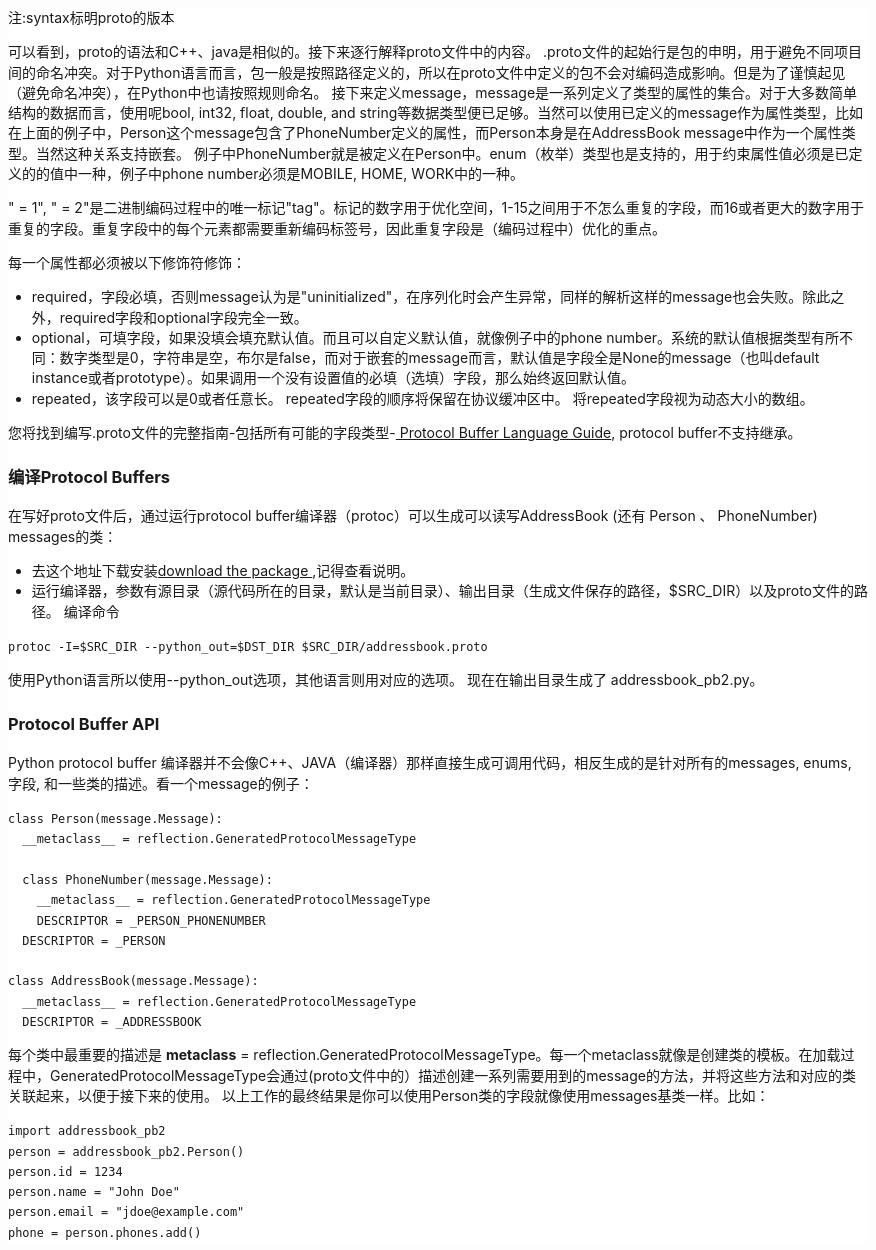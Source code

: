 ```proto
```
注:syntax标明proto的版本

可以看到，proto的语法和C++、java是相似的。接下来逐行解释proto文件中的内容。
.proto文件的起始行是包的申明，用于避免不同项目间的命名冲突。对于Python语言而言，包一般是按照路径定义的，所以在proto文件中定义的包不会对编码造成影响。但是为了谨慎起见（避免命名冲突），在Python中也请按照规则命名。
接下来定义message，message是一系列定义了类型的属性的集合。对于大多数简单结构的数据而言，使用呢bool, int32, float, double, and string等数据类型便已足够。当然可以使用已定义的message作为属性类型，比如在上面的例子中，Person这个message包含了PhoneNumber定义的属性，而Person本身是在AddressBook message中作为一个属性类型。当然这种关系支持嵌套。
例子中PhoneNumber就是被定义在Person中。enum（枚举）类型也是支持的，用于约束属性值必须是已定义的的值中一种，例子中phone number必须是MOBILE, HOME, WORK中的一种。


" = 1", " = 2"是二进制编码过程中的唯一标记"tag"。标记的数字用于优化空间，1-15之间用于不怎么重复的字段，而16或者更大的数字用于重复的字段。重复字段中的每个元素都需要重新编码标签号，因此重复字段是（编码过程中）优化的重点。

每一个属性都必须被以下修饰符修饰：
* required，字段必填，否则message认为是"uninitialized"，在序列化时会产生异常，同样的解析这样的message也会失败。除此之外，required字段和optional字段完全一致。
* optional，可填字段，如果没填会填充默认值。而且可以自定义默认值，就像例子中的phone number。系统的默认值根据类型有所不同：数字类型是0，字符串是空，布尔是false，而对于嵌套的message而言，默认值是字段全是None的message（也叫default instance或者prototype）。如果调用一个没有设置值的必填（选填）字段，那么始终返回默认值。
* repeated，该字段可以是0或者任意长。 repeated字段的顺序将保留在协议缓冲区中。 将repeated字段视为动态大小的数组。

您将找到编写.proto文件的完整指南-包括所有可能的字段类型-[ Protocol Buffer Language Guide](https://developers.google.com/protocol-buffers/docs/proto), protocol buffer不支持继承。

### 编译Protocol Buffers
在写好proto文件后，通过运行protocol buffer编译器（protoc）可以生成可以读写AddressBook (还有 Person 、 PhoneNumber) messages的类：
* 去这个地址下载安装[download the package ](https://developers.google.com/protocol-buffers/docs/downloads.html),记得查看说明。
* 运行编译器，参数有源目录（源代码所在的目录，默认是当前目录）、输出目录（生成文件保存的路径，$SRC_DIR）以及proto文件的路径。
编译命令
```linux
protoc -I=$SRC_DIR --python_out=$DST_DIR $SRC_DIR/addressbook.proto

```
使用Python语言所以使用--python_out选项，其他语言则用对应的选项。
现在在输出目录生成了 addressbook_pb2.py。

### Protocol Buffer API
Python protocol buffer 编译器并不会像C++、JAVA（编译器）那样直接生成可调用代码，相反生成的是针对所有的messages, enums, 字段, 和一些类的描述。看一个message的例子：

```
class Person(message.Message):
  __metaclass__ = reflection.GeneratedProtocolMessageType

  class PhoneNumber(message.Message):
    __metaclass__ = reflection.GeneratedProtocolMessageType
    DESCRIPTOR = _PERSON_PHONENUMBER
  DESCRIPTOR = _PERSON

class AddressBook(message.Message):
  __metaclass__ = reflection.GeneratedProtocolMessageType
  DESCRIPTOR = _ADDRESSBOOK
```
每个类中最重要的描述是 __metaclass__ = reflection.GeneratedProtocolMessageType。每一个metaclass就像是创建类的模板。在加载过程中，GeneratedProtocolMessageType会通过(proto文件中的）描述创建一系列需要用到的message的方法，并将这些方法和对应的类关联起来，以便于接下来的使用。
以上工作的最终结果是你可以使用Person类的字段就像使用messages基类一样。比如：
 ```
import addressbook_pb2
person = addressbook_pb2.Person()
person.id = 1234
person.name = "John Doe"
person.email = "jdoe@example.com"
phone = person.phones.add()
 ```